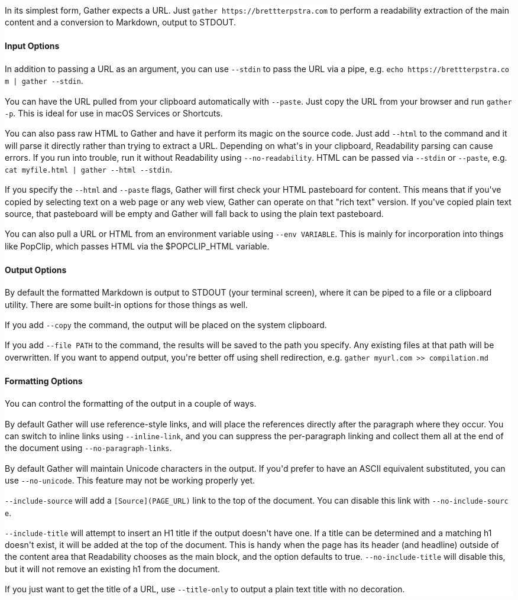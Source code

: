 In its simplest form, Gather expects a URL. Just `gather https://brettterpstra.com` to perform a readability extraction of the main content and a conversion to Markdown, output to STDOUT.

#### Input Options

In addition to passing a URL as an argument, you can use `--stdin` to pass the URL via a pipe, e.g. `echo https://brettterpstra.com | gather --stdin`.

You can have the URL pulled from your clipboard automatically with `--paste`. Just copy the URL from your browser and run `gather -p`. This is ideal for use in macOS Services or Shortcuts.

You can also pass raw HTML to Gather and have it perform its magic on the source code. Just add `--html` to the command and it will parse it directly rather than trying to extract a URL. Depending on what's in your clipboard, Readability parsing can cause errors. If you run into trouble, run it without Readability using `--no-readability`. HTML can be passed via `--stdin` or `--paste`, e.g. `cat myfile.html | gather --html --stdin`.

If you specify the `--html` and `--paste` flags, Gather will first check your HTML pasteboard for content. This means that if you've copied by selecting text on a web page or any web view, Gather can operate on that "rich text" version. If you've copied plain text source, that pasteboard will be empty and Gather will fall back to using the plain text pasteboard.

You can also pull a URL or HTML from an environment variable using `--env VARIABLE`. This is mainly for incorporation into things like PopClip, which passes HTML via the $POPCLIP_HTML variable.

#### Output Options

By default the formatted Markdown is output to STDOUT (your terminal screen), where it can be piped to a file or a clipboard utility. There are some built-in options for those things as well.

If you add `--copy` the command, the output will be placed on the system clipboard.

If you add `--file PATH` to the command, the results will be saved to the path you specify. Any existing files at that path will be overwritten. If you want to append output, you're better off using shell redirection, e.g. `gather myurl.com >> compilation.md`

#### Formatting Options

You can control the formatting of the output in a couple of ways.

By default Gather will use reference-style links, and will place the references directly after the paragraph where they occur. You can switch to inline links using `--inline-link`, and you can suppress the per-paragraph linking and collect them all at the end of the document using `--no-paragraph-links`.

By default Gather will maintain Unicode characters in the output. If you'd prefer to have an ASCII equivalent substituted, you can use `--no-unicode`. This feature may not be working properly yet.

`--include-source` will add a `[Source](PAGE_URL)` link to the top of the document. You can disable this link with `--no-include-source`.

`--include-title` will attempt to insert an H1 title if the output doesn't have one. If a title can be determined and a matching h1 doesn't exist, it will be added at the top of the document. This is handy when the page has its header (and headline) outside of the content area that Readability chooses as the main block, and the option defaults to true. `--no-include-title` will disable this, but it will not remove an existing h1 from the document.

If you just want to get the title of a URL, use `--title-only` to output a plain text title with no decoration.
